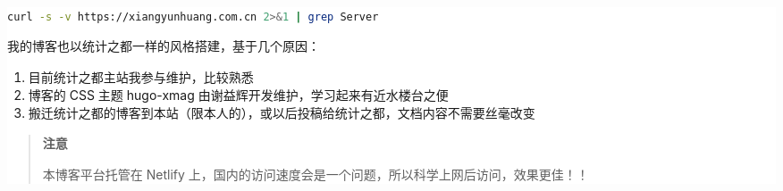 ```bash
curl -s -v https://xiangyunhuang.com.cn 2>&1 | grep Server
```

我的博客也以统计之都一样的风格搭建，基于几个原因：

1. 目前统计之都主站我参与维护，比较熟悉
1. 博客的 CSS 主题 hugo-xmag 由谢益辉开发维护，学习起来有近水楼台之便
1. 搬迁统计之都的博客到本站（限本人的），或以后投稿给统计之都，文档内容不需要丝毫改变

> **注意**
> 
> 本博客平台托管在 Netlify 上，国内的访问速度会是一个问题，所以科学上网后访问，效果更佳！！

[^ssl-tls]: https://www.netlify.com/docs/ssl/#troubleshooting


[^translation]: 我知道很多人是不会耐着性子把原来的英文文档看完，所以翻译了一下。此外，更新原博文中的一点， Markdown 的任务列表，在较新版本的 Pandoc 2.6 及以上也支持了 <https://github.com/jgm/pandoc/releases/tag/2.6>。
[^pandoc-task-list]: Pandoc 2.6 及以上支持任务列表 <https://pandoc.org/MANUAL.html#definition-lists>
[^hlm]: 这个课内容非常高深，听不大懂，但是知道个轮廓，感受下高维统计方向的研究前沿
[^1]: the footnote text.